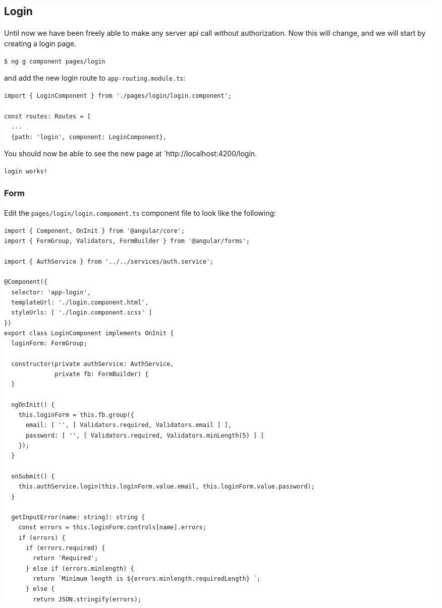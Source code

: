 
## Login

Until now we have been freely able to make any server api call without authorization. Now this will change, and we will start by creating a login page.

```
$ ng g component pages/login
```

and add the new login route to `app-routing.module.ts`:

```
import { LoginComponent } from './pages/login/login.component';

const routes: Routes = [
  ...
  {path: 'login', component: LoginComponent},
```
  
You should now be able to see the new page at `http://localhost:4200/login.

```
login works!
```  

### Form

Edit the `pages/login/login.compoment.ts` component file to look like the following:

```
import { Component, OnInit } from '@angular/core';
import { FormGroup, Validators, FormBuilder } from '@angular/forms';

import { AuthService } from '../../services/auth.service';

@Component({
  selector: 'app-login',
  templateUrl: './login.component.html',
  styleUrls: [ './login.component.scss' ]
})
export class LoginComponent implements OnInit {
  loginForm: FormGroup;

  constructor(private authService: AuthService,
              private fb: FormBuilder) {
  }

  ngOnInit() {
    this.loginForm = this.fb.group({
      email: [ '', [ Validators.required, Validators.email ] ],
      password: [ '', [ Validators.required, Validators.minLength(5) ] ]
    });
  }

  onSubmit() {
    this.authService.login(this.loginForm.value.email, this.loginForm.value.password);
  }

  getInputError(name: string): string {
    const errors = this.loginForm.controls[name].errors;
    if (errors) {
      if (errors.required) {
        return 'Required';
      } else if (errors.minlength) {
        return `Minimum length is ${errors.minlength.requiredLength} `;
      } else {
        return JSON.stringify(errors);
```